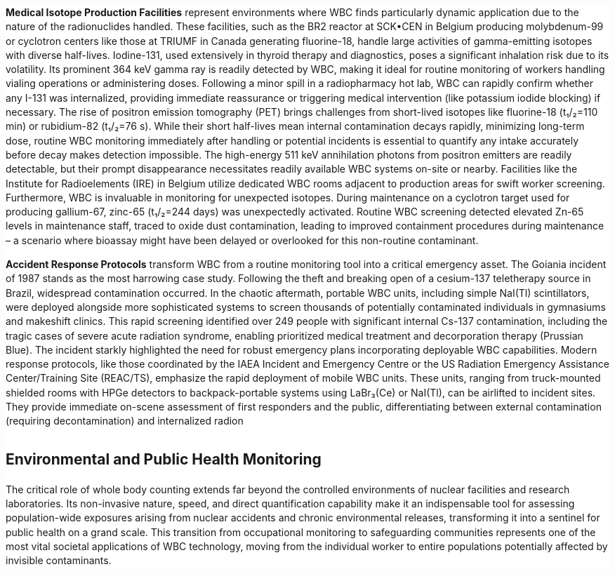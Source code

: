 **Medical Isotope Production Facilities** represent environments where WBC finds particularly dynamic application due to the nature of the radionuclides handled. These facilities, such as the BR2 reactor at SCK•CEN in Belgium producing molybdenum-99 or cyclotron centers like those at TRIUMF in Canada generating fluorine-18, handle large activities of gamma-emitting isotopes with diverse half-lives. Iodine-131, used extensively in thyroid therapy and diagnostics, poses a significant inhalation risk due to its volatility. Its prominent 364 keV gamma ray is readily detected by WBC, making it ideal for routine monitoring of workers handling vialing operations or administering doses. Following a minor spill in a radiopharmacy hot lab, WBC can rapidly confirm whether any I-131 was internalized, providing immediate reassurance or triggering medical intervention (like potassium iodide blocking) if necessary. The rise of positron emission tomography (PET) brings challenges from short-lived isotopes like fluorine-18 (t₁/₂=110 min) or rubidium-82 (t₁/₂=76 s). While their short half-lives mean internal contamination decays rapidly, minimizing long-term dose, routine WBC monitoring immediately after handling or potential incidents is essential to quantify any intake accurately before decay makes detection impossible. The high-energy 511 keV annihilation photons from positron emitters are readily detectable, but their prompt disappearance necessitates readily available WBC systems on-site or nearby. Facilities like the Institute for Radioelements (IRE) in Belgium utilize dedicated WBC rooms adjacent to production areas for swift worker screening. Furthermore, WBC is invaluable in monitoring for unexpected isotopes. During maintenance on a cyclotron target used for producing gallium-67, zinc-65 (t₁/₂=244 days) was unexpectedly activated. Routine WBC screening detected elevated Zn-65 levels in maintenance staff, traced to oxide dust contamination, leading to improved containment procedures during maintenance – a scenario where bioassay might have been delayed or overlooked for this non-routine contaminant.

**Accident Response Protocols** transform WBC from a routine monitoring tool into a critical emergency asset. The Goiania incident of 1987 stands as the most harrowing case study. Following the theft and breaking open of a cesium-137 teletherapy source in Brazil, widespread contamination occurred. In the chaotic aftermath, portable WBC units, including simple NaI(Tl) scintillators, were deployed alongside more sophisticated systems to screen thousands of potentially contaminated individuals in gymnasiums and makeshift clinics. This rapid screening identified over 249 people with significant internal Cs-137 contamination, including the tragic cases of severe acute radiation syndrome, enabling prioritized medical treatment and decorporation therapy (Prussian Blue). The incident starkly highlighted the need for robust emergency plans incorporating deployable WBC capabilities. Modern response protocols, like those coordinated by the IAEA Incident and Emergency Centre or the US Radiation Emergency Assistance Center/Training Site (REAC/TS), emphasize the rapid deployment of mobile WBC units. These units, ranging from truck-mounted shielded rooms with HPGe detectors to backpack-portable systems using LaBr₃(Ce) or NaI(Tl), can be airlifted to incident sites. They provide immediate on-scene assessment of first responders and the public, differentiating between external contamination (requiring decontamination) and internalized radion

## Environmental and Public Health Monitoring

The critical role of whole body counting extends far beyond the controlled environments of nuclear facilities and research laboratories. Its non-invasive nature, speed, and direct quantification capability make it an indispensable tool for assessing population-wide exposures arising from nuclear accidents and chronic environmental releases, transforming it into a sentinel for public health on a grand scale. This transition from occupational monitoring to safeguarding communities represents one of the most vital societal applications of WBC technology, moving from the individual worker to entire populations potentially affected by invisible contaminants.
